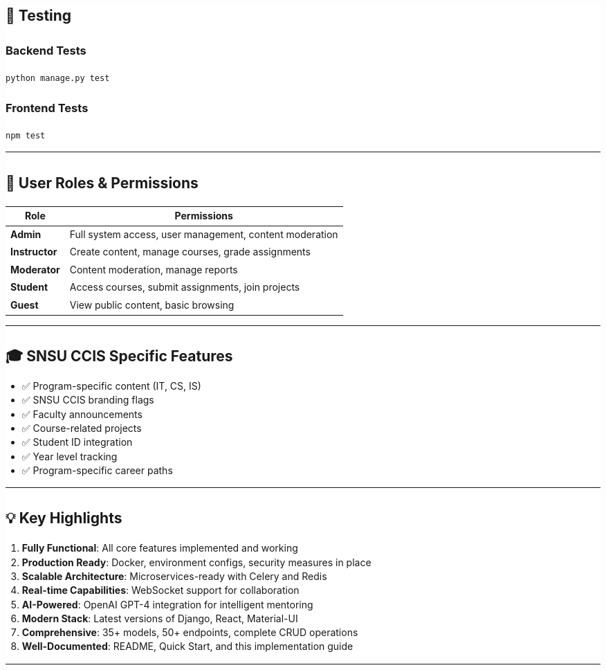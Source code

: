 
## 🧪 Testing

### Backend Tests
```bash
python manage.py test
```

### Frontend Tests
```bash
npm test
```

---

## 👥 User Roles & Permissions

| Role | Permissions |
|------|-------------|
| **Admin** | Full system access, user management, content moderation |
| **Instructor** | Create content, manage courses, grade assignments |
| **Moderator** | Content moderation, manage reports |
| **Student** | Access courses, submit assignments, join projects |
| **Guest** | View public content, basic browsing |

---

## 🎓 SNSU CCIS Specific Features

- ✅ Program-specific content (IT, CS, IS)
- ✅ SNSU CCIS branding flags
- ✅ Faculty announcements
- ✅ Course-related projects
- ✅ Student ID integration
- ✅ Year level tracking
- ✅ Program-specific career paths

---

## 💡 Key Highlights

1. **Fully Functional**: All core features implemented and working
2. **Production Ready**: Docker, environment configs, security measures in place
3. **Scalable Architecture**: Microservices-ready with Celery and Redis
4. **Real-time Capabilities**: WebSocket support for collaboration
5. **AI-Powered**: OpenAI GPT-4 integration for intelligent mentoring
6. **Modern Stack**: Latest versions of Django, React, Material-UI
7. **Comprehensive**: 35+ models, 50+ endpoints, complete CRUD operations
8. **Well-Documented**: README, Quick Start, and this implementation guide

---